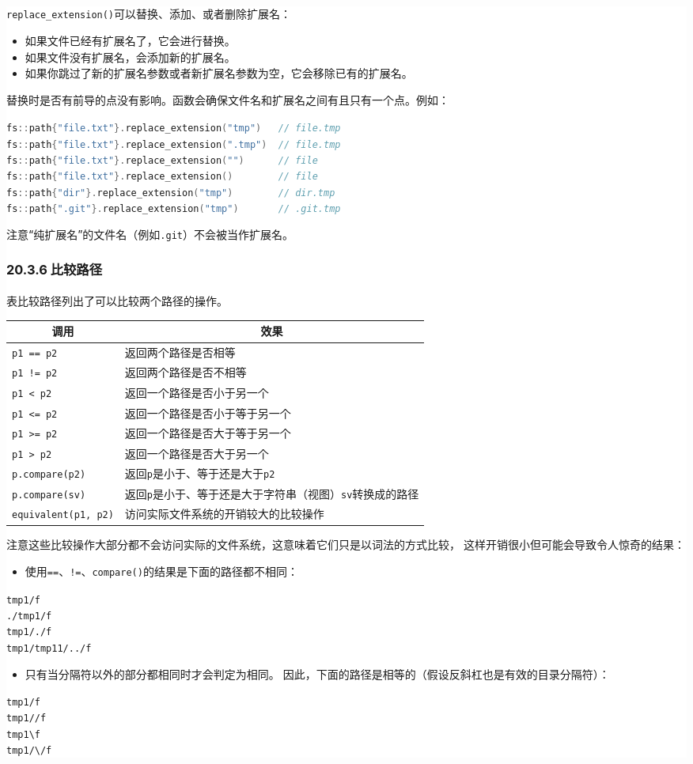 `replace_extension()`可以替换、添加、或者删除扩展名：

- 如果文件已经有扩展名了，它会进行替换。
- 如果文件没有扩展名，会添加新的扩展名。
- 如果你跳过了新的扩展名参数或者新扩展名参数为空，它会移除已有的扩展名。

替换时是否有前导的点没有影响。函数会确保文件名和扩展名之间有且只有一个点。例如：
```cpp
fs::path{"file.txt"}.replace_extension("tmp")   // file.tmp
fs::path{"file.txt"}.replace_extension(".tmp")  // file.tmp
fs::path{"file.txt"}.replace_extension("")      // file
fs::path{"file.txt"}.replace_extension()        // file
fs::path{"dir"}.replace_extension("tmp")        // dir.tmp
fs::path{".git"}.replace_extension("tmp")       // .git.tmp
```
注意“纯扩展名”的文件名（例如`.git`）不会被当作扩展名。

### 20.3.6 比较路径
表比较路径列出了可以比较两个路径的操作。

| **调用**                  |  **效果** |
| ---- | ---- |
| `p1 == p2`           | 返回两个路径是否相等 |
| `p1 != p2`           | 返回两个路径是否不相等 |
| `p1 < p2`            | 返回一个路径是否小于另一个 |
| `p1 <= p2`           | 返回一个路径是否小于等于另一个 |
| `p1 >= p2`           | 返回一个路径是否大于等于另一个 |
| `p1 > p2`            | 返回一个路径是否大于另一个 |
| `p.compare(p2)`      | 返回`p`是小于、等于还是大于`p2` |
| `p.compare(sv)`      | 返回`p`是小于、等于还是大于字符串（视图）`sv`转换成的路径 |
| `equivalent(p1, p2)` | 访问实际文件系统的开销较大的比较操作 |

注意这些比较操作大部分都不会访问实际的文件系统，这意味着它们只是以词法的方式比较，
这样开销很小但可能会导致令人惊奇的结果：

- 使用`==`、`!=`、`compare()`的结果是下面的路径都不相同：
```
tmp1/f
./tmp1/f
tmp1/./f
tmp1/tmp11/../f
```
- 只有当分隔符以外的部分都相同时才会判定为相同。
因此，下面的路径是相等的（假设反斜杠也是有效的目录分隔符）：
```
tmp1/f
tmp1//f
tmp1\f
tmp1/\/f
```
